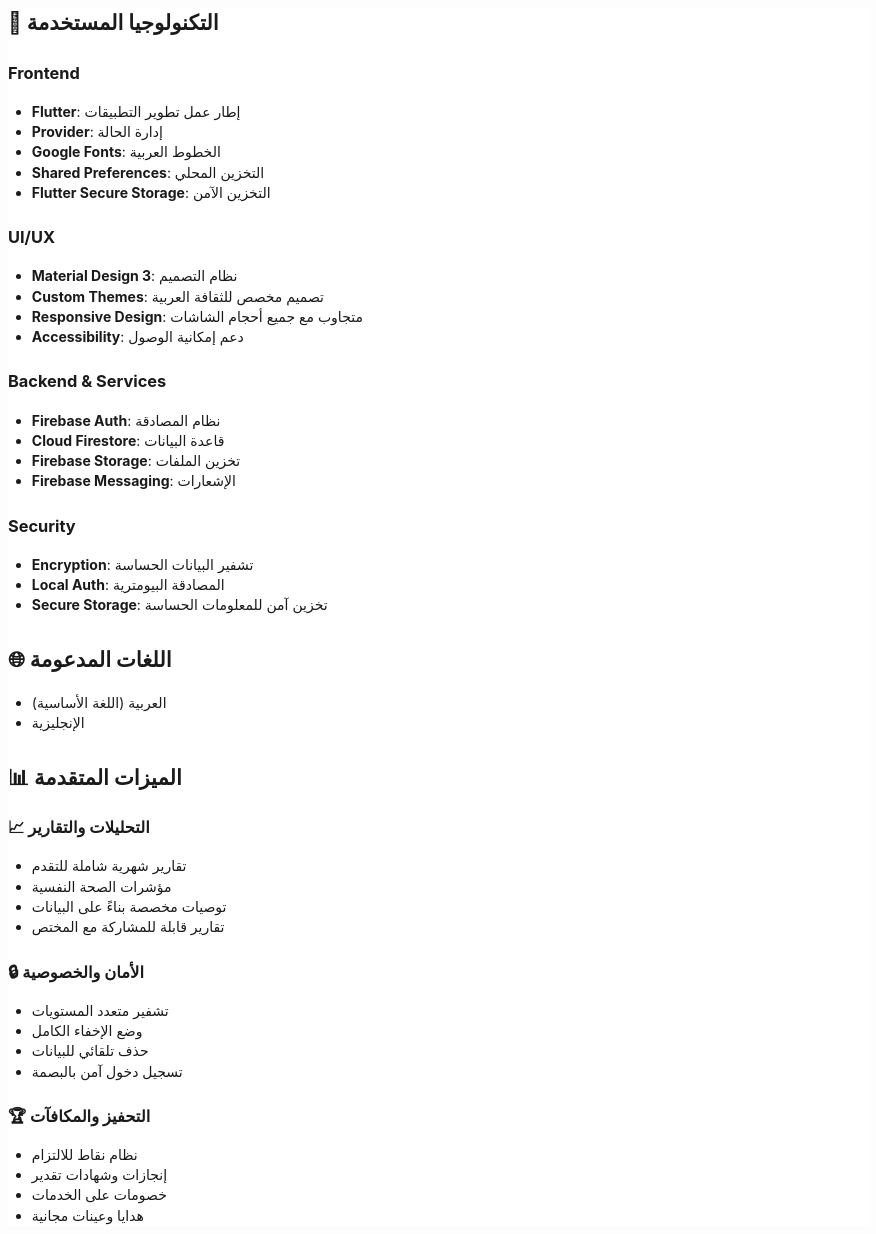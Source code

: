 ```
```

## 🔧 التكنولوجيا المستخدمة

### Frontend
- **Flutter**: إطار عمل تطوير التطبيقات
- **Provider**: إدارة الحالة
- **Google Fonts**: الخطوط العربية
- **Shared Preferences**: التخزين المحلي
- **Flutter Secure Storage**: التخزين الآمن

### UI/UX
- **Material Design 3**: نظام التصميم
- **Custom Themes**: تصميم مخصص للثقافة العربية
- **Responsive Design**: متجاوب مع جميع أحجام الشاشات
- **Accessibility**: دعم إمكانية الوصول

### Backend & Services
- **Firebase Auth**: نظام المصادقة
- **Cloud Firestore**: قاعدة البيانات
- **Firebase Storage**: تخزين الملفات
- **Firebase Messaging**: الإشعارات

### Security
- **Encryption**: تشفير البيانات الحساسة
- **Local Auth**: المصادقة البيومترية
- **Secure Storage**: تخزين آمن للمعلومات الحساسة

## 🌐 اللغات المدعومة

- العربية (اللغة الأساسية)
- الإنجليزية

## 📊 الميزات المتقدمة

### 📈 التحليلات والتقارير
- تقارير شهرية شاملة للتقدم
- مؤشرات الصحة النفسية
- توصيات مخصصة بناءً على البيانات
- تقارير قابلة للمشاركة مع المختص

### 🔒 الأمان والخصوصية
- تشفير متعدد المستويات
- وضع الإخفاء الكامل
- حذف تلقائي للبيانات
- تسجيل دخول آمن بالبصمة

### 🏆 التحفيز والمكافآت
- نظام نقاط للالتزام
- إنجازات وشهادات تقدير
- خصومات على الخدمات
- هدايا وعينات مجانية
